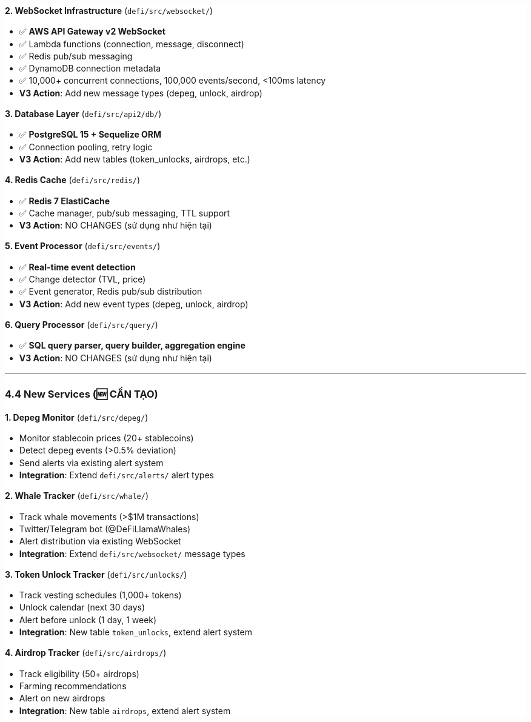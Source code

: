 **2. WebSocket Infrastructure** (`defi/src/websocket/`)
- ✅ **AWS API Gateway v2 WebSocket**
- ✅ Lambda functions (connection, message, disconnect)
- ✅ Redis pub/sub messaging
- ✅ DynamoDB connection metadata
- ✅ 10,000+ concurrent connections, 100,000 events/second, <100ms latency
- **V3 Action**: Add new message types (depeg, unlock, airdrop)

**3. Database Layer** (`defi/src/api2/db/`)
- ✅ **PostgreSQL 15 + Sequelize ORM**
- ✅ Connection pooling, retry logic
- **V3 Action**: Add new tables (token_unlocks, airdrops, etc.)

**4. Redis Cache** (`defi/src/redis/`)
- ✅ **Redis 7 ElastiCache**
- ✅ Cache manager, pub/sub messaging, TTL support
- **V3 Action**: NO CHANGES (sử dụng như hiện tại)

**5. Event Processor** (`defi/src/events/`)
- ✅ **Real-time event detection**
- ✅ Change detector (TVL, price)
- ✅ Event generator, Redis pub/sub distribution
- **V3 Action**: Add new event types (depeg, unlock, airdrop)

**6. Query Processor** (`defi/src/query/`)
- ✅ **SQL query parser, query builder, aggregation engine**
- **V3 Action**: NO CHANGES (sử dụng như hiện tại)

---

### 4.4 New Services (🆕 CẦN TẠO)

**1. Depeg Monitor** (`defi/src/depeg/`)
- Monitor stablecoin prices (20+ stablecoins)
- Detect depeg events (>0.5% deviation)
- Send alerts via existing alert system
- **Integration**: Extend `defi/src/alerts/` alert types

**2. Whale Tracker** (`defi/src/whale/`)
- Track whale movements (>$1M transactions)
- Twitter/Telegram bot (@DeFiLlamaWhales)
- Alert distribution via existing WebSocket
- **Integration**: Extend `defi/src/websocket/` message types

**3. Token Unlock Tracker** (`defi/src/unlocks/`)
- Track vesting schedules (1,000+ tokens)
- Unlock calendar (next 30 days)
- Alert before unlock (1 day, 1 week)
- **Integration**: New table `token_unlocks`, extend alert system

**4. Airdrop Tracker** (`defi/src/airdrops/`)
- Track eligibility (50+ airdrops)
- Farming recommendations
- Alert on new airdrops
- **Integration**: New table `airdrops`, extend alert system
